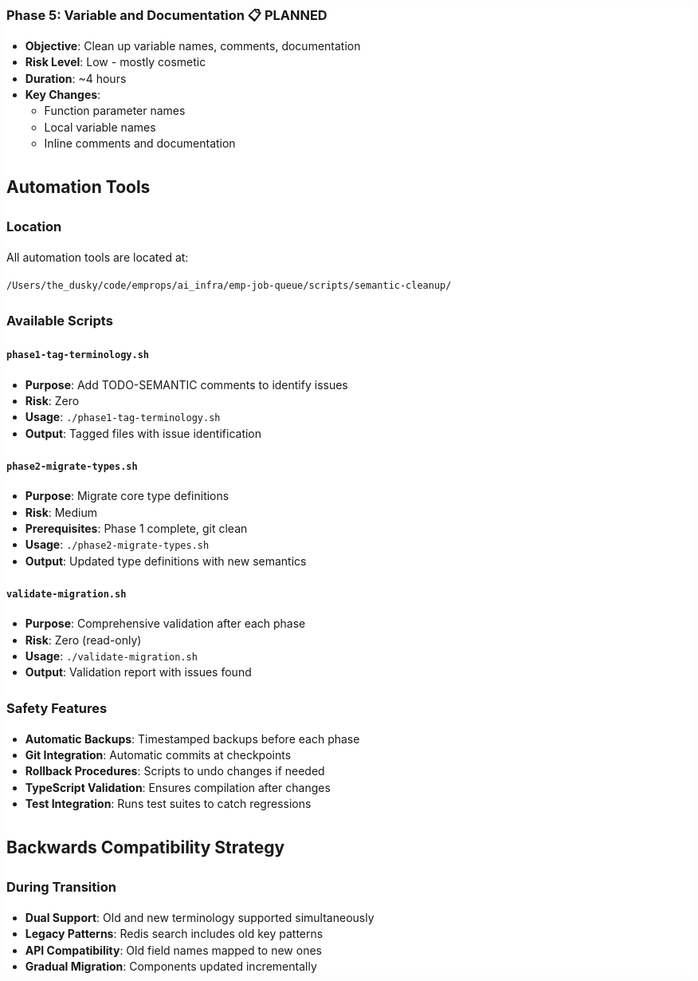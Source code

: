 ### Phase 5: Variable and Documentation 📋 PLANNED
- **Objective**: Clean up variable names, comments, documentation
- **Risk Level**: Low - mostly cosmetic
- **Duration**: ~4 hours
- **Key Changes**:
  - Function parameter names
  - Local variable names
  - Inline comments and documentation

## Automation Tools

### Location
All automation tools are located at:
```
/Users/the_dusky/code/emprops/ai_infra/emp-job-queue/scripts/semantic-cleanup/
```

### Available Scripts

#### `phase1-tag-terminology.sh`
- **Purpose**: Add TODO-SEMANTIC comments to identify issues
- **Risk**: Zero
- **Usage**: `./phase1-tag-terminology.sh`
- **Output**: Tagged files with issue identification

#### `phase2-migrate-types.sh`
- **Purpose**: Migrate core type definitions
- **Risk**: Medium
- **Prerequisites**: Phase 1 complete, git clean
- **Usage**: `./phase2-migrate-types.sh`
- **Output**: Updated type definitions with new semantics

#### `validate-migration.sh`
- **Purpose**: Comprehensive validation after each phase
- **Risk**: Zero (read-only)
- **Usage**: `./validate-migration.sh`
- **Output**: Validation report with issues found

### Safety Features
- **Automatic Backups**: Timestamped backups before each phase
- **Git Integration**: Automatic commits at checkpoints
- **Rollback Procedures**: Scripts to undo changes if needed
- **TypeScript Validation**: Ensures compilation after changes
- **Test Integration**: Runs test suites to catch regressions

## Backwards Compatibility Strategy

### During Transition
- **Dual Support**: Old and new terminology supported simultaneously
- **Legacy Patterns**: Redis search includes old key patterns
- **API Compatibility**: Old field names mapped to new ones
- **Gradual Migration**: Components updated incrementally
